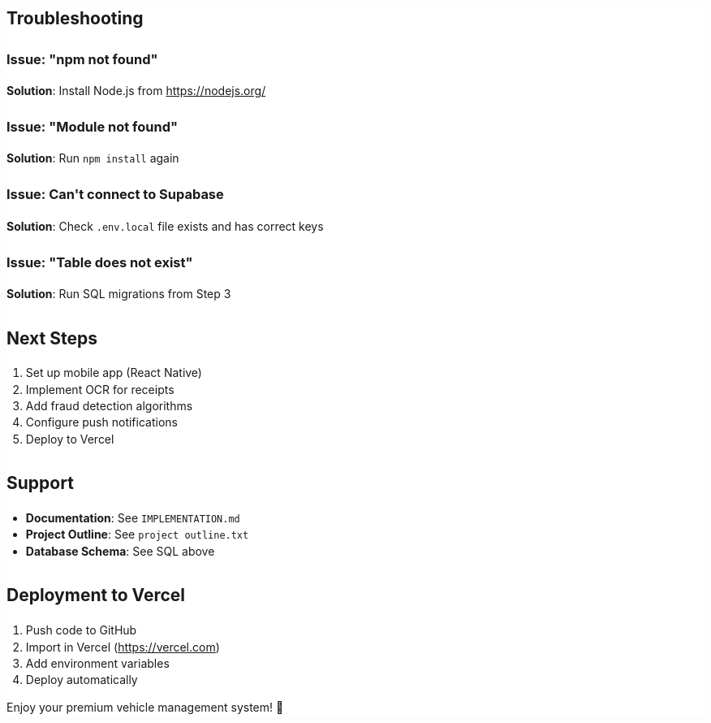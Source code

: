 ## Troubleshooting

### Issue: "npm not found"
**Solution**: Install Node.js from https://nodejs.org/

### Issue: "Module not found"
**Solution**: Run `npm install` again

### Issue: Can't connect to Supabase
**Solution**: Check `.env.local` file exists and has correct keys

### Issue: "Table does not exist"
**Solution**: Run SQL migrations from Step 3

## Next Steps

1. Set up mobile app (React Native)
2. Implement OCR for receipts
3. Add fraud detection algorithms
4. Configure push notifications
5. Deploy to Vercel

## Support

- **Documentation**: See `IMPLEMENTATION.md`
- **Project Outline**: See `project outline.txt`
- **Database Schema**: See SQL above

## Deployment to Vercel

1. Push code to GitHub
2. Import in Vercel (https://vercel.com)
3. Add environment variables
4. Deploy automatically

Enjoy your premium vehicle management system! 🚗


